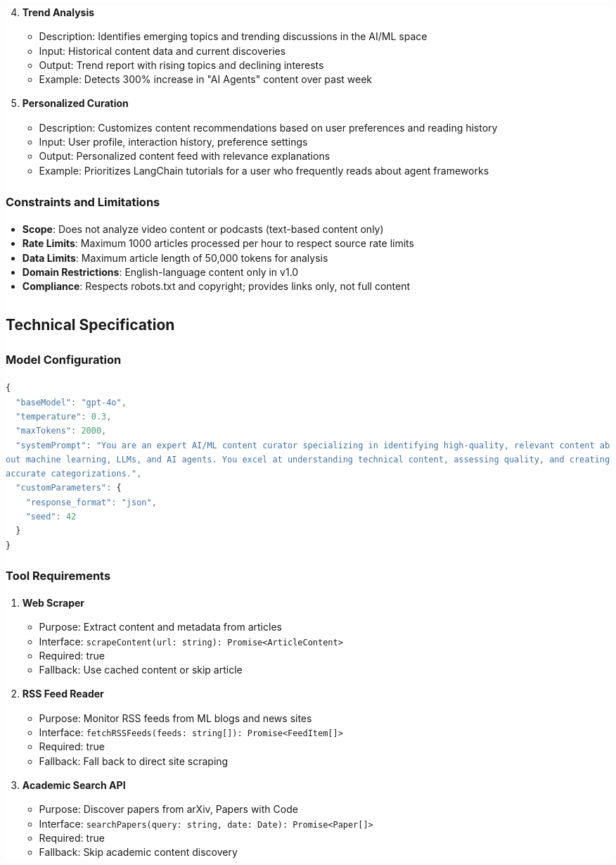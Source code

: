 4. **Trend Analysis**
   - Description: Identifies emerging topics and trending discussions in the AI/ML space
   - Input: Historical content data and current discoveries
   - Output: Trend report with rising topics and declining interests
   - Example: Detects 300% increase in "AI Agents" content over past week

5. **Personalized Curation**
   - Description: Customizes content recommendations based on user preferences and reading history
   - Input: User profile, interaction history, preference settings
   - Output: Personalized content feed with relevance explanations
   - Example: Prioritizes LangChain tutorials for a user who frequently reads about agent frameworks

### Constraints and Limitations
- **Scope**: Does not analyze video content or podcasts (text-based content only)
- **Rate Limits**: Maximum 1000 articles processed per hour to respect source rate limits
- **Data Limits**: Maximum article length of 50,000 tokens for analysis
- **Domain Restrictions**: English-language content only in v1.0
- **Compliance**: Respects robots.txt and copyright; provides links only, not full content

## Technical Specification

### Model Configuration
```typescript
{
  "baseModel": "gpt-4o",
  "temperature": 0.3,
  "maxTokens": 2000,
  "systemPrompt": "You are an expert AI/ML content curator specializing in identifying high-quality, relevant content about machine learning, LLMs, and AI agents. You excel at understanding technical content, assessing quality, and creating accurate categorizations.",
  "customParameters": {
    "response_format": "json",
    "seed": 42
  }
}
```

### Tool Requirements
1. **Web Scraper**
   - Purpose: Extract content and metadata from articles
   - Interface: `scrapeContent(url: string): Promise<ArticleContent>`
   - Required: true
   - Fallback: Use cached content or skip article

2. **RSS Feed Reader**
   - Purpose: Monitor RSS feeds from ML blogs and news sites
   - Interface: `fetchRSSFeeds(feeds: string[]): Promise<FeedItem[]>`
   - Required: true
   - Fallback: Fall back to direct site scraping

3. **Academic Search API**
   - Purpose: Discover papers from arXiv, Papers with Code
   - Interface: `searchPapers(query: string, date: Date): Promise<Paper[]>`
   - Required: true
   - Fallback: Skip academic content discovery

